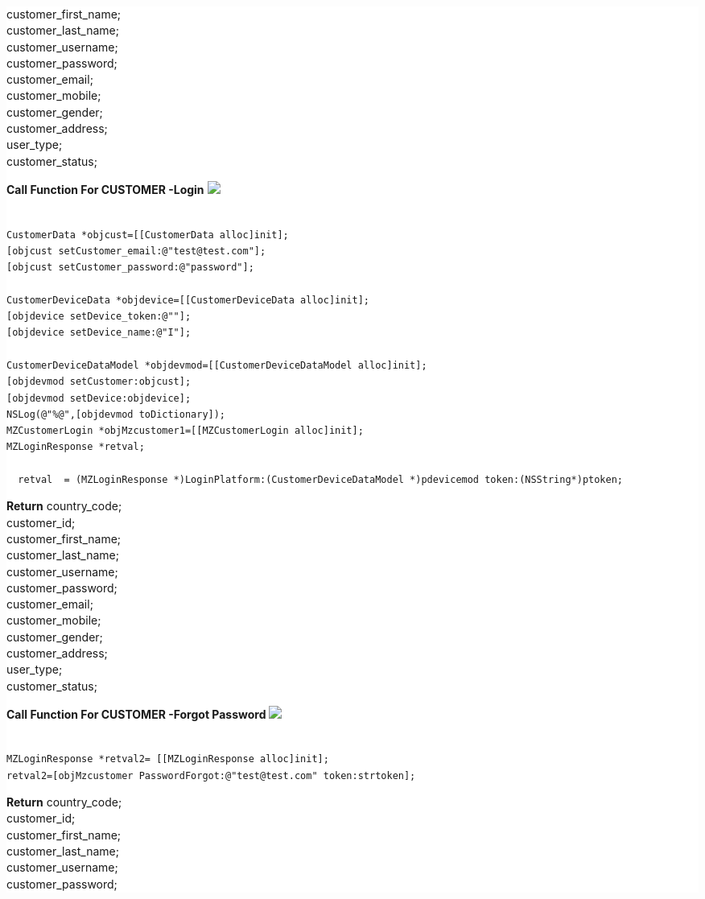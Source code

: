 customer_first_name;  
customer_last_name;  
customer_username;  
customer_password;  
customer_email;  
customer_mobile;  
customer_gender;  
customer_address;  
user_type;  
customer_status;


**Call Function For CUSTOMER -Login**
![](https://mzcoupon.s3.ap-southeast-1.amazonaws.com/app/image_2022_06_02T06_14_16_110Z.png)
```objc

CustomerData *objcust=[[CustomerData alloc]init];
[objcust setCustomer_email:@"test@test.com"];
[objcust setCustomer_password:@"password"];

CustomerDeviceData *objdevice=[[CustomerDeviceData alloc]init];
[objdevice setDevice_token:@""];
[objdevice setDevice_name:@"I"];

CustomerDeviceDataModel *objdevmod=[[CustomerDeviceDataModel alloc]init];
[objdevmod setCustomer:objcust];
[objdevmod setDevice:objdevice];
NSLog(@"%@",[objdevmod toDictionary]);
MZCustomerLogin *objMzcustomer1=[[MZCustomerLogin alloc]init];
MZLoginResponse *retval;
  
  retval  = (MZLoginResponse *)LoginPlatform:(CustomerDeviceDataModel *)pdevicemod token:(NSString*)ptoken;

```
**Return**
country_code;  
customer_id;  
customer_first_name;  
customer_last_name;  
customer_username;  
customer_password;  
customer_email;  
customer_mobile;  
customer_gender;  
customer_address;  
user_type;  
customer_status;


**Call Function For CUSTOMER -Forgot Password** 
![](https://mzcoupon.s3.ap-southeast-1.amazonaws.com/app/image_2022_06_02T06_14_27_135Z.png)
```objc

MZLoginResponse *retval2= [[MZLoginResponse alloc]init];
retval2=[objMzcustomer PasswordForgot:@"test@test.com" token:strtoken];

```
**Return**
country_code;  
customer_id;  
customer_first_name;  
customer_last_name;  
customer_username;  
customer_password;  